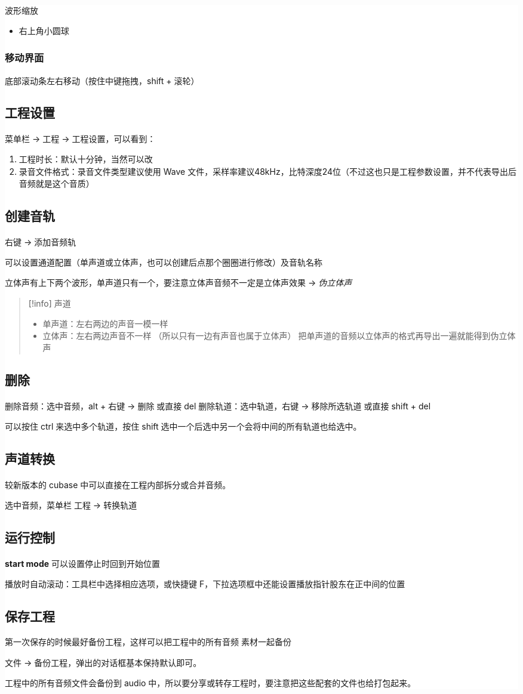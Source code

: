 波形缩放
- 右上角小圆球

### 移动界面

底部滚动条左右移动（按住中键拖拽，shift + 滚轮）

## 工程设置

菜单栏 -> 工程 -> 工程设置，可以看到：

1. 工程时长：默认十分钟，当然可以改
2. 录音文件格式：录音文件类型建议使用 Wave 文件，采样率建议48kHz，比特深度24位（不过这也只是工程参数设置，并不代表导出后音频就是这个音质）

## 创建音轨

右键 -> 添加音频轨

可以设置通道配置（单声道或立体声，也可以创建后点那个圈圈进行修改）及音轨名称

立体声有上下两个波形，单声道只有一个，要注意立体声音频不一定是立体声效果 -> *伪立体声*

> [!info] 声道
> - 单声道：左右两边的声音一模一样
> - 立体声：左右两边声音不一样
> （所以只有一边有声音也属于立体声）
> 把单声道的音频以立体声的格式再导出一遍就能得到伪立体声

## 删除

删除音频：选中音频，alt + 右键 -> 删除 或直接 del
删除轨道：选中轨道，右键 -> 移除所选轨道 或直接 shift + del

可以按住 ctrl 来选中多个轨道，按住 shift 选中一个后选中另一个会将中间的所有轨道也给选中。

## 声道转换

较新版本的 cubase 中可以直接在工程内部拆分或合并音频。

选中音频，菜单栏 工程 -> 转换轨道

## 运行控制

**start mode** 可以设置停止时回到开始位置

播放时自动滚动：工具栏中选择相应选项，或快捷键 F，下拉选项框中还能设置播放指针股东在正中间的位置

## 保存工程

第一次保存的时候最好备份工程，这样可以把工程中的所有音频 素材一起备份

文件 -> 备份工程，弹出的对话框基本保持默认即可。

工程中的所有音频文件会备份到 audio 中，所以要分享或转存工程时，要注意把这些配套的文件也给打包起来。

